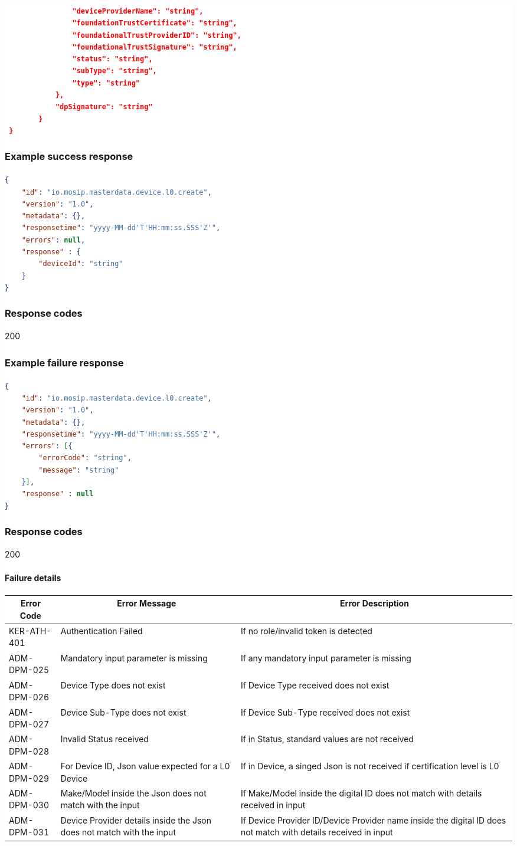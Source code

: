 ```JSON
				"deviceProviderName": "string",
				"foundationTrustCertificate": "string",
				"foundationalTrustProviderID": "string",
				"foundationalTrustSignature": "string",
				"status": "string",
				"subType": "string",
				"type": "string"
			},
			"dpSignature": "string"
        }
 }
```

### Example success response
```JSON
{
	"id": "io.mosip.masterdata.device.l0.create",
	"version": "1.0",
	"metadata": {},
	"responsetime": "yyyy-MM-dd'T'HH:mm:ss.SSS'Z'",
	"errors": null,
	"response" : {
		"deviceId": "string"
	}
}
```

### Response codes
200

### Example failure response
```JSON
{
	"id": "io.mosip.masterdata.device.l0.create",
	"version": "1.0",
	"metadata": {},
	"responsetime": "yyyy-MM-dd'T'HH:mm:ss.SSS'Z'",
	"errors": [{
		"errorCode": "string",
		"message": "string"
	}],
	"response" : null
}
```

### Response codes
200

#### Failure details
Error Code  | Error Message | Error Description
-----|----------|-------------
KER-ATH-401|Authentication Failed|If no role/invalid token is detected
ADM-DPM-025|Mandatory input parameter is missing|If any mandatory input parameter is missing
ADM-DPM-026|Device Type does not exist|If Device Type received does not exist
ADM-DPM-027|Device Sub-Type does not exist|If Device Sub-Type received does not exist
ADM-DPM-028|Invalid Status received|If in Status, standard values are not received
ADM-DPM-029|For Device ID, Json value expected for a L0 Device|If in Device, a singed Json is not received if certification level is L0
ADM-DPM-030|Make/Model inside the Json does not match with the input|If Make/Model inside the digital ID does not match with details received in input
ADM-DPM-031|Device Provider details inside the Json does not match with the input|If Device Provider ID/Device Provider name inside the digital ID does not match with details received in input